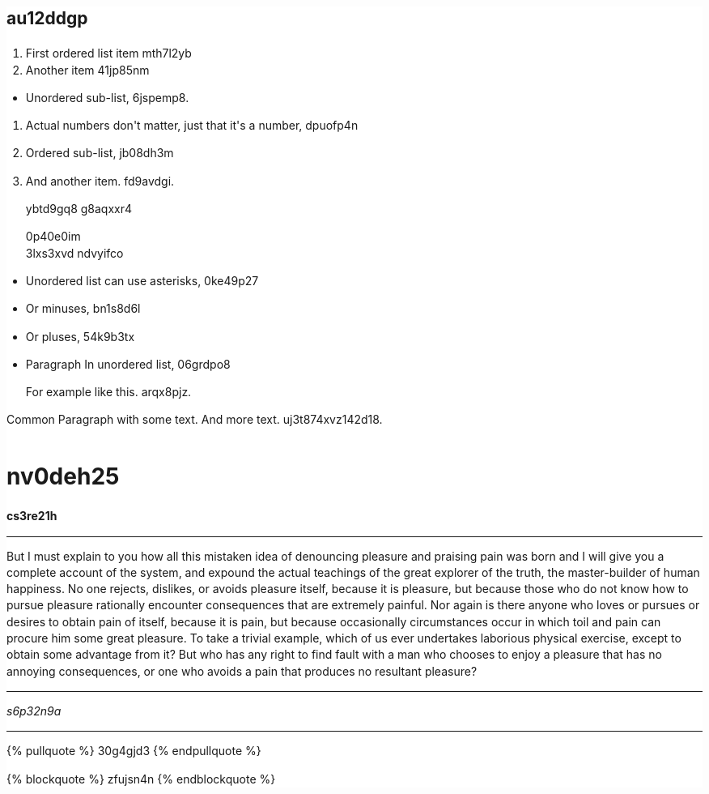 ## au12ddgp


1. First ordered list item mth7l2yb
2. Another item 41jp85nm
  * Unordered sub-list, 6jspemp8.
1. Actual numbers don't matter, just that it's a number, dpuofp4n
  1. Ordered sub-list, jb08dh3m
4. And another item. fd9avdgi.

   ybtd9gq8 g8aqxxr4

   0p40e0im  
   3lxs3xvd
   ndvyifco

* Unordered list can use asterisks, 0ke49p27
- Or minuses, bn1s8d6l
+ Or pluses, 54k9b3tx
- Paragraph In unordered list, 06grdpo8

  For example like this. arqx8pjz.

Common Paragraph with some text.
And more text. uj3t874xvz142d18.

# nv0deh25

**cs3re21h**

---


But I must explain to you how all this mistaken idea of denouncing pleasure and praising pain was born and I will give you a complete account of the system, and expound the actual teachings of the great explorer of the truth, the master-builder of human happiness. No one rejects, dislikes, or avoids pleasure itself, because it is pleasure, but because those who do not know how to pursue pleasure rationally encounter consequences that are extremely painful. Nor again is there anyone who loves or pursues or desires to obtain pain of itself, because it is pain, but because occasionally circumstances occur in which toil and pain can procure him some great pleasure. To take a trivial example, which of us ever undertakes laborious physical exercise, except to obtain some advantage from it? But who has any right to find fault with a man who chooses to enjoy a pleasure that has no annoying consequences, or one who avoids a pain that produces no resultant pleasure?

***


*s6p32n9a*

***

{% pullquote %}
30g4gjd3
{% endpullquote %}

{% blockquote %}
zfujsn4n
{% endblockquote %}
